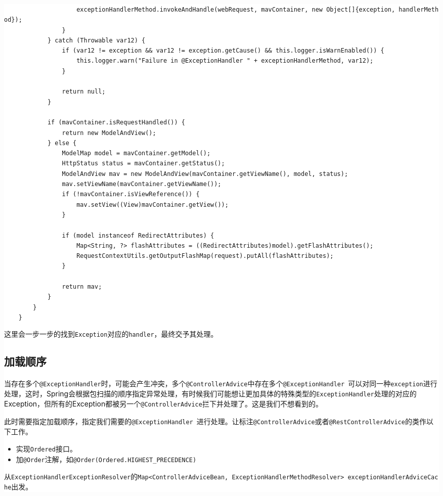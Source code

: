```
                    exceptionHandlerMethod.invokeAndHandle(webRequest, mavContainer, new Object[]{exception, handlerMethod});
                }
            } catch (Throwable var12) {
                if (var12 != exception && var12 != exception.getCause() && this.logger.isWarnEnabled()) {
                    this.logger.warn("Failure in @ExceptionHandler " + exceptionHandlerMethod, var12);
                }

                return null;
            }

            if (mavContainer.isRequestHandled()) {
                return new ModelAndView();
            } else {
                ModelMap model = mavContainer.getModel();
                HttpStatus status = mavContainer.getStatus();
                ModelAndView mav = new ModelAndView(mavContainer.getViewName(), model, status);
                mav.setViewName(mavContainer.getViewName());
                if (!mavContainer.isViewReference()) {
                    mav.setView((View)mavContainer.getView());
                }

                if (model instanceof RedirectAttributes) {
                    Map<String, ?> flashAttributes = ((RedirectAttributes)model).getFlashAttributes();
                    RequestContextUtils.getOutputFlashMap(request).putAll(flashAttributes);
                }

                return mav;
            }
        }
    }                                                                                                                        
```

这里会一步一步的找到`Exception`对应的`handler`，最终交予其处理。

## 加载顺序

当存在多个`@ExceptionHandler`时，可能会产生冲突，多个`@ControllerAdvice`中存在多个`@ExceptionHandler `可以对同一种`exception`进行处理，这时，Spring会根据包扫描的顺序指定异常处理，有时候我们可能想让更加具体的特殊类型的`ExceptionHandler`处理的对应的Exception，但所有的Exception都被另一个`@ControllerAdvice`拦下并处理了。这是我们不想看到的。

此时需要指定加载顺序，指定我们需要的`@ExceptionHandler `进行处理。让标注`@ControllerAdvice`或者`@RestControllerAdvice`的类作以下工作。

- 实现`Ordered`接口。
- 加`@Order`注解，如`@Order(Ordered.HIGHEST_PRECEDENCE) `

从`ExceptionHandlerExceptionResolver`的`Map<ControllerAdviceBean, ExceptionHandlerMethodResolver> exceptionHandlerAdviceCache`出发。
